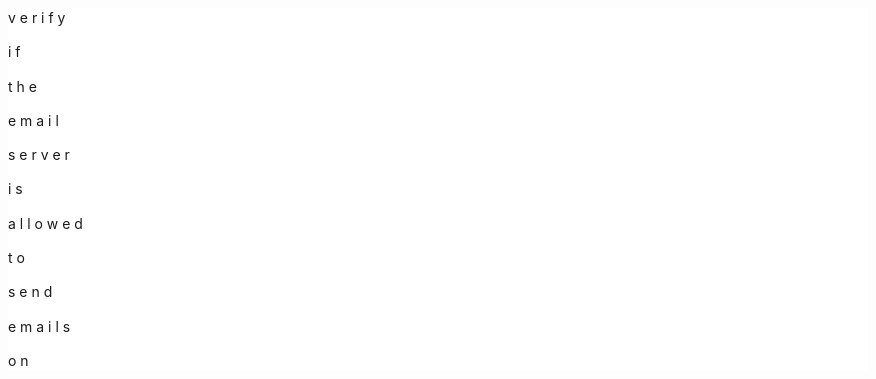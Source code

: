 v
e
r
i
f
y
 
i
f
 
t
h
e
 
e
m
a
i
l
 
s
e
r
v
e
r
 
i
s
 
a
l
l
o
w
e
d
 
t
o
 
s
e
n
d
 
e
m
a
i
l
s
 
o
n
 